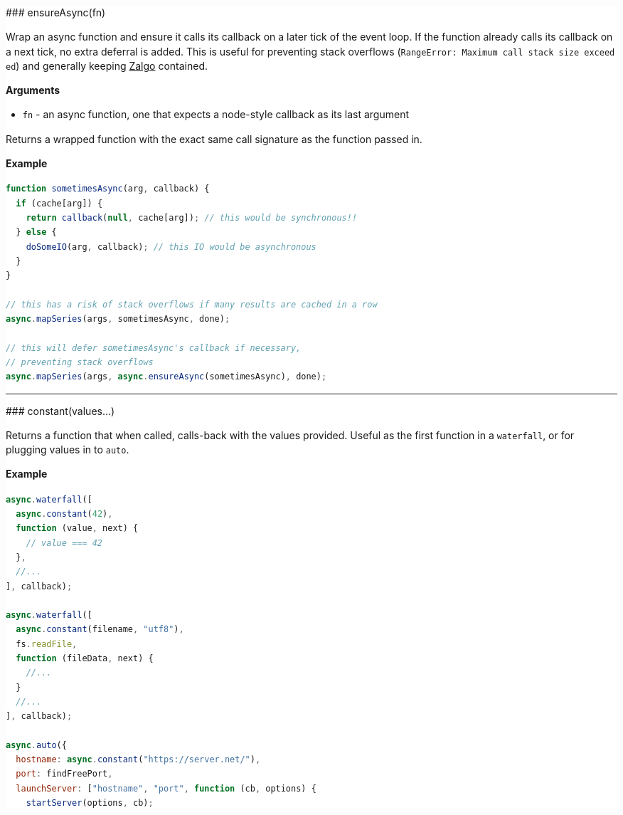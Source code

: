 <a name="ensureAsync" />
### ensureAsync(fn)

Wrap an async function and ensure it calls its callback on a later tick of the event loop.  If the function already calls its callback on a next tick, no extra deferral is added. This is useful for preventing stack overflows (`RangeError: Maximum call stack size exceeded`) and generally keeping [Zalgo](http://blog.izs.me/post/59142742143/designing-apis-for-asynchrony) contained.

__Arguments__

* `fn` - an async function, one that expects a node-style callback as its last argument

Returns a wrapped function with the exact same call signature as the function passed in.

__Example__

```js
function sometimesAsync(arg, callback) {
  if (cache[arg]) {
    return callback(null, cache[arg]); // this would be synchronous!!
  } else {
    doSomeIO(arg, callback); // this IO would be asynchronous
  }
}

// this has a risk of stack overflows if many results are cached in a row
async.mapSeries(args, sometimesAsync, done);

// this will defer sometimesAsync's callback if necessary,
// preventing stack overflows
async.mapSeries(args, async.ensureAsync(sometimesAsync), done);

```

---------------------------------------

<a name="constant">
### constant(values...)

Returns a function that when called, calls-back with the values provided.  Useful as the first function in a `waterfall`, or for plugging values in to `auto`.

__Example__

```js
async.waterfall([
  async.constant(42),
  function (value, next) {
    // value === 42
  },
  //...
], callback);

async.waterfall([
  async.constant(filename, "utf8"),
  fs.readFile,
  function (fileData, next) {
    //...
  }
  //...
], callback);

async.auto({
  hostname: async.constant("https://server.net/"),
  port: findFreePort,
  launchServer: ["hostname", "port", function (cb, options) {
    startServer(options, cb);
```